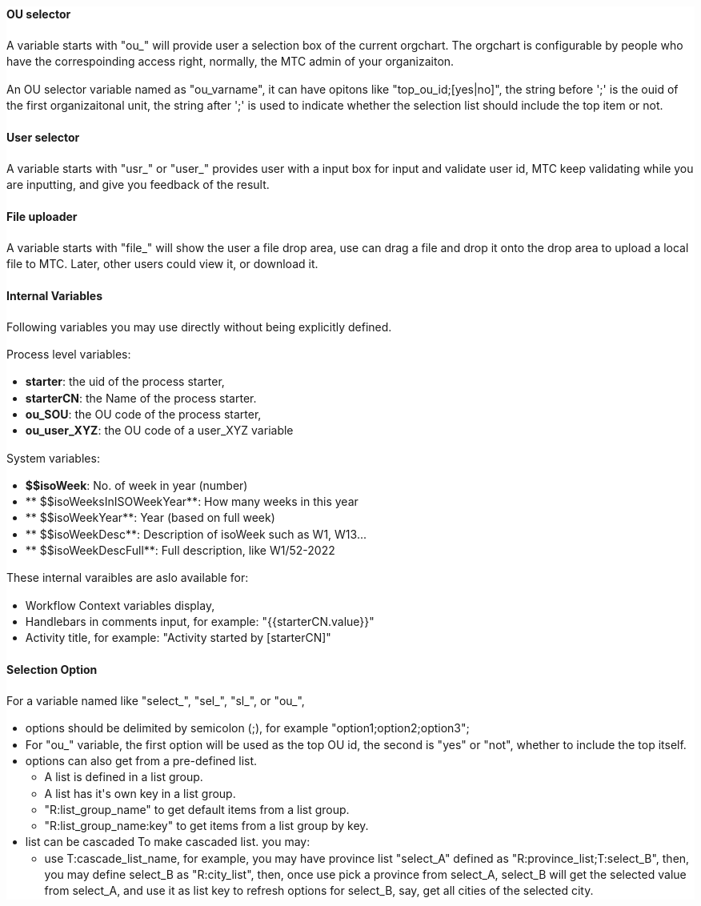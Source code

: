 #### OU selector

A variable starts with "ou\_" will provide user a selection box of the current orgchart. The orgchart is configurable by people who have the correspoinding access right, normally, the MTC admin of your organizaiton.

An OU selector variable named as "ou_varname", it can have opitons like "top_ou_id;[yes|no]", the string before ';' is the ouid of the first organizaitonal unit, the string after ';' is used to indicate whether the selection list should include the top item or not.

#### User selector

A variable starts with "usr\_" or "user\_" provides user with a input box for input and validate user id, MTC keep validating while you are inputting, and give you feedback of the result.

#### File uploader

A variable starts with "file\_" will show the user a file drop area, use can drag a file and drop it onto the drop area to upload a local file to MTC. Later, other users could view it, or download it.

#### Internal Variables

Following variables you may use directly without being explicitly defined.

Process level variables:

- **starter**: the uid of the process starter,
- **starterCN**: the Name of the process starter.
- **ou_SOU**: the OU code of the process starter,
- **ou_user_XYZ**: the OU code of a user_XYZ variable

System variables:

- **$$isoWeek**: No. of week in year (number)
- ** $$isoWeeksInISOWeekYear**: How many weeks in this year
- ** $$isoWeekYear**: Year (based on full week)
- ** $$isoWeekDesc**: Description of isoWeek such as W1, W13...
- ** $$isoWeekDescFull**: Full description, like W1/52-2022

These internal varaibles are aslo available for:

- Workflow Context variables display,
- Handlebars in comments input, for example: "{{starterCN.value}}"
- Activity title, for example: "Activity started by [starterCN]"

#### **Selection Option**

For a variable named like "select\_", "sel\_", "sl\_", or "ou\_",

- options should be delimited by semicolon (;), for example "option1;option2;option3";
- For "ou\_" variable, the first option will be used as the top OU id, the second is "yes" or "not", whether to include the top itself.
- options can also get from a pre-defined list.
  - A list is defined in a list group.
  - A list has it's own key in a list group.
  - "R:list_group_name" to get default items from a list group.
  - "R:list_group_name:key" to get items from a list group by key.
- list can be cascaded To make cascaded list. you may:
  - use T:cascade_list_name, for example, you may have province list "select_A" defined as "R:province_list;T:select_B", then, you may define select_B as "R:city_list", then, once use pick a province from select_A, select_B will get the selected value from select_A, and use it as list key to refresh options for select_B, say, get all cities of the selected city.
